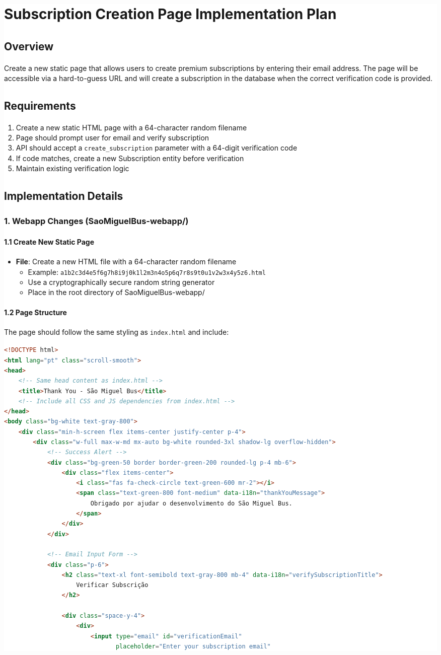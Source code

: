 # Subscription Creation Page Implementation Plan

## Overview
Create a new static page that allows users to create premium subscriptions by entering their email address. The page will be accessible via a hard-to-guess URL and will create a subscription in the database when the correct verification code is provided.

## Requirements
1. Create a new static HTML page with a 64-character random filename
2. Page should prompt user for email and verify subscription
3. API should accept a `create_subscription` parameter with a 64-digit verification code
4. If code matches, create a new Subscription entity before verification
5. Maintain existing verification logic

## Implementation Details

### 1. Webapp Changes (SaoMiguelBus-webapp/)

#### 1.1 Create New Static Page
- **File**: Create a new HTML file with a 64-character random filename
  - Example: `a1b2c3d4e5f6g7h8i9j0k1l2m3n4o5p6q7r8s9t0u1v2w3x4y5z6.html`
  - Use a cryptographically secure random string generator
  - Place in the root directory of SaoMiguelBus-webapp/

#### 1.2 Page Structure
The page should follow the same styling as `index.html` and include:

```html
<!DOCTYPE html>
<html lang="pt" class="scroll-smooth">
<head>
    <!-- Same head content as index.html -->
    <title>Thank You - São Miguel Bus</title>
    <!-- Include all CSS and JS dependencies from index.html -->
</head>
<body class="bg-white text-gray-800">
    <div class="min-h-screen flex items-center justify-center p-4">
        <div class="w-full max-w-md mx-auto bg-white rounded-3xl shadow-lg overflow-hidden">
            <!-- Success Alert -->
            <div class="bg-green-50 border border-green-200 rounded-lg p-4 mb-6">
                <div class="flex items-center">
                    <i class="fas fa-check-circle text-green-600 mr-2"></i>
                    <span class="text-green-800 font-medium" data-i18n="thankYouMessage">
                        Obrigado por ajudar o desenvolvimento do São Miguel Bus.
                    </span>
                </div>
            </div>
            
            <!-- Email Input Form -->
            <div class="p-6">
                <h2 class="text-xl font-semibold text-gray-800 mb-4" data-i18n="verifySubscriptionTitle">
                    Verificar Subscrição
                </h2>
                
                <div class="space-y-4">
                    <div>
                        <input type="email" id="verificationEmail" 
                               placeholder="Enter your subscription email" 
```